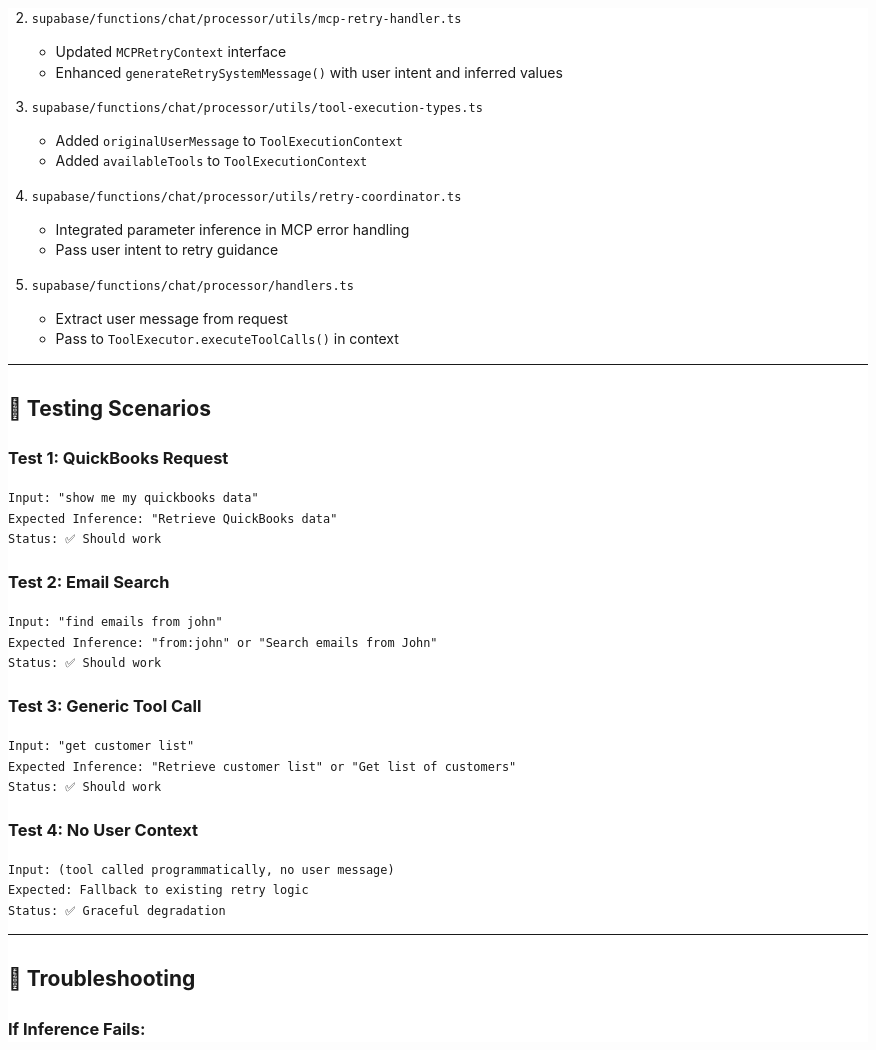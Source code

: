 2. `supabase/functions/chat/processor/utils/mcp-retry-handler.ts`
   - Updated `MCPRetryContext` interface
   - Enhanced `generateRetrySystemMessage()` with user intent and inferred values

3. `supabase/functions/chat/processor/utils/tool-execution-types.ts`
   - Added `originalUserMessage` to `ToolExecutionContext`
   - Added `availableTools` to `ToolExecutionContext`

4. `supabase/functions/chat/processor/utils/retry-coordinator.ts`
   - Integrated parameter inference in MCP error handling
   - Pass user intent to retry guidance

5. `supabase/functions/chat/processor/handlers.ts`
   - Extract user message from request
   - Pass to `ToolExecutor.executeToolCalls()` in context

---

## 🧪 Testing Scenarios

### Test 1: QuickBooks Request
```
Input: "show me my quickbooks data"
Expected Inference: "Retrieve QuickBooks data"
Status: ✅ Should work
```

### Test 2: Email Search
```
Input: "find emails from john"
Expected Inference: "from:john" or "Search emails from John"
Status: ✅ Should work
```

### Test 3: Generic Tool Call
```
Input: "get customer list"
Expected Inference: "Retrieve customer list" or "Get list of customers"
Status: ✅ Should work
```

### Test 4: No User Context
```
Input: (tool called programmatically, no user message)
Expected: Fallback to existing retry logic
Status: ✅ Graceful degradation
```

---

## 🚨 Troubleshooting

### If Inference Fails:
